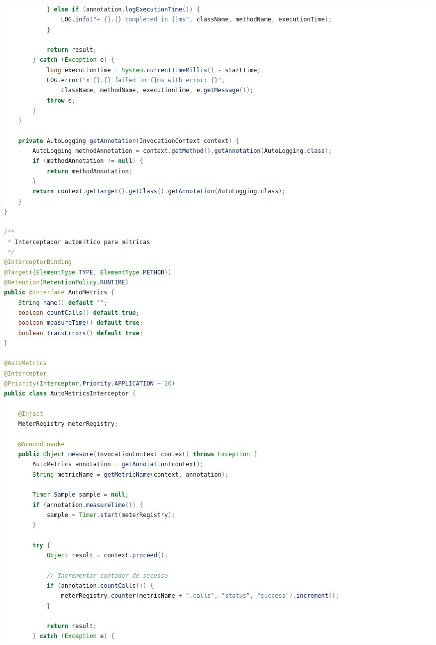 ```java
            } else if (annotation.logExecutionTime()) {
                LOG.info("← {}.{} completed in {}ms", className, methodName, executionTime);
            }
            
            return result;
        } catch (Exception e) {
            long executionTime = System.currentTimeMillis() - startTime;
            LOG.error("✗ {}.{} failed in {}ms with error: {}", 
                className, methodName, executionTime, e.getMessage());
            throw e;
        }
    }
    
    private AutoLogging getAnnotation(InvocationContext context) {
        AutoLogging methodAnnotation = context.getMethod().getAnnotation(AutoLogging.class);
        if (methodAnnotation != null) {
            return methodAnnotation;
        }
        return context.getTarget().getClass().getAnnotation(AutoLogging.class);
    }
}

/**
 * Interceptador automático para métricas
 */
@InterceptorBinding
@Target({ElementType.TYPE, ElementType.METHOD})
@Retention(RetentionPolicy.RUNTIME)
public @interface AutoMetrics {
    String name() default "";
    boolean countCalls() default true;
    boolean measureTime() default true;
    boolean trackErrors() default true;
}

@AutoMetrics
@Interceptor
@Priority(Interceptor.Priority.APPLICATION + 20)
public class AutoMetricsInterceptor {
    
    @Inject
    MeterRegistry meterRegistry;
    
    @AroundInvoke
    public Object measure(InvocationContext context) throws Exception {
        AutoMetrics annotation = getAnnotation(context);
        String metricName = getMetricName(context, annotation);
        
        Timer.Sample sample = null;
        if (annotation.measureTime()) {
            sample = Timer.start(meterRegistry);
        }
        
        try {
            Object result = context.proceed();
            
            // Incrementar contador de sucesso
            if (annotation.countCalls()) {
                meterRegistry.counter(metricName + ".calls", "status", "success").increment();
            }
            
            return result;
        } catch (Exception e) {
```